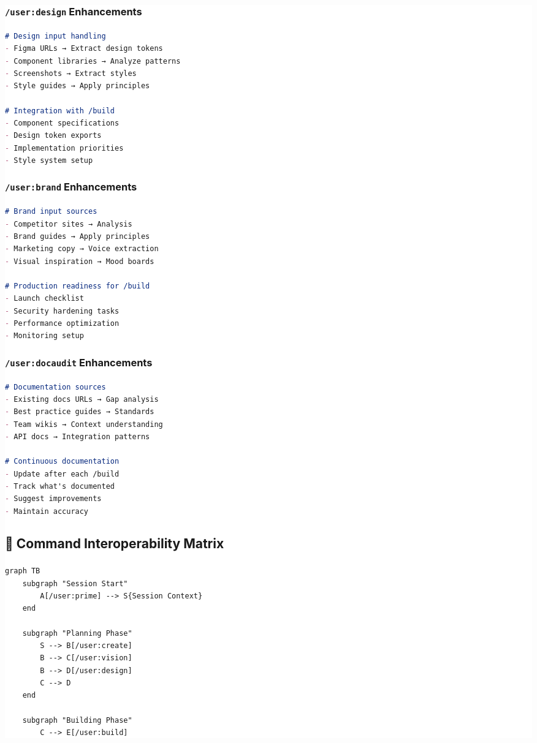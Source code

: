 ### `/user:design` Enhancements

```markdown
# Design input handling
- Figma URLs → Extract design tokens
- Component libraries → Analyze patterns
- Screenshots → Extract styles
- Style guides → Apply principles

# Integration with /build
- Component specifications
- Design token exports
- Implementation priorities
- Style system setup
```

### `/user:brand` Enhancements

```markdown
# Brand input sources
- Competitor sites → Analysis
- Brand guides → Apply principles  
- Marketing copy → Voice extraction
- Visual inspiration → Mood boards

# Production readiness for /build
- Launch checklist
- Security hardening tasks
- Performance optimization
- Monitoring setup
```

### `/user:docaudit` Enhancements

```markdown
# Documentation sources
- Existing docs URLs → Gap analysis
- Best practice guides → Standards
- Team wikis → Context understanding
- API docs → Integration patterns

# Continuous documentation
- Update after each /build
- Track what's documented
- Suggest improvements
- Maintain accuracy
```

## 🔄 Command Interoperability Matrix

```mermaid
graph TB
    subgraph "Session Start"
        A[/user:prime] --> S{Session Context}
    end
    
    subgraph "Planning Phase"
        S --> B[/user:create]
        B --> C[/user:vision]
        B --> D[/user:design]
        C --> D
    end
    
    subgraph "Building Phase"
        C --> E[/user:build]
```